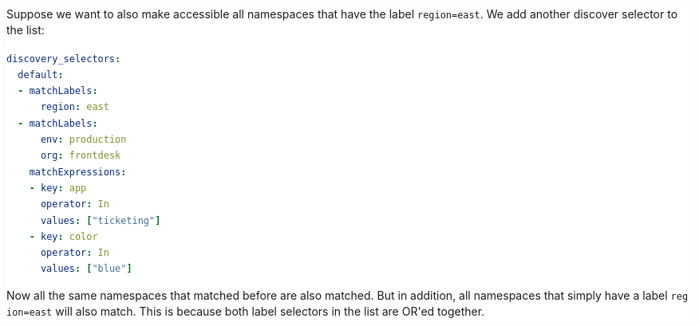 Suppose we want to also make accessible all namespaces that have the label `region=east`. We add another discover selector to the list:

```yaml
discovery_selectors:
  default:
  - matchLabels:
      region: east
  - matchLabels:
      env: production
      org: frontdesk
    matchExpressions:
    - key: app
      operator: In
      values: ["ticketing"]
    - key: color
      operator: In
      values: ["blue"]
```

Now all the same namespaces that matched before are also matched. But in addition, all namespaces that simply have a label `region=east` will also match. This is because both label selectors in the list are OR'ed together.
